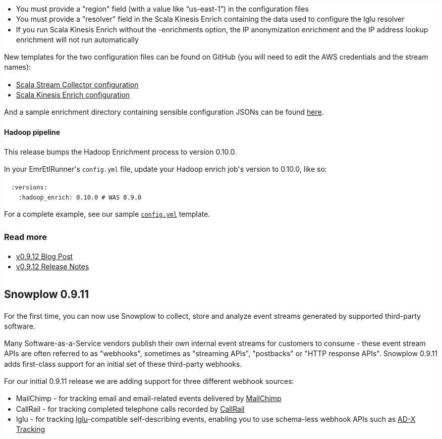 - You must provide a "region" field (with a value like “us-east-1”) in the configuration files
- You must provide a "resolver" field in the Scala Kinesis Enrich containing the data used to configure the Iglu resolver
- If you run Scala Kinesis Enrich without the -enrichments option, the IP anonymization enrichment and the IP address lookup enrichment will not run automatically

New templates for the two configuration files can be found on GitHub (you will need to edit the AWS credentials and the stream names):

- [Scala Stream Collector configuration](https://github.com/snowplow/snowplow/blob/67ae2602c1d2e67fcd2824ed8c880de78e7c7916/2-collectors/scala-stream-collector/src/main/resources/config.hocon.sample)
- [Scala Kinesis Enrich configuration](https://github.com/snowplow/snowplow/blob/dbaaff2bd914b5eb9248d0ecd3d9d2c3ee6eaa16/3-enrich/scala-kinesis-enrich/src/main/resources/config.hocon.sample)

And a sample enrichment directory containing sensible configuration JSONs can be found [here](https://github.com/snowplow/snowplow/tree/master/3-enrich/config/enrichments).

#### Hadoop pipeline

This release bumps the Hadoop Enrichment process to version 0.10.0.

In your EmrEtlRunner's `config.yml` file, update your Hadoop enrich job's version to 0.10.0, like so:

```
  :versions:
    :hadoop_enrich: 0.10.0 # WAS 0.9.0
```

For a complete example, see our sample [`config.yml`](https://github.com/snowplow/snowplow/blob/0.9.12/3-enrich/emr-etl-runner/config/config.yml.sample) template.

### Read more

* [v0.9.12 Blog Post](http://snowplowanalytics.com/blog/2014/11/26/snowplow-0.9.12-released-with-real-time-load-into-elasticsearch-beta/)
* [v0.9.12 Release Notes](https://github.com/snowplow/snowplow/releases/tag/0.9.12)

<a name="v0.9.11" />

## Snowplow 0.9.11

For the first time, you can now use Snowplow to collect, store and analyze event streams generated by supported third-party software.

Many Software-as-a-Service vendors publish their own internal event streams for customers to consume - these event stream APIs are often referred to as "webhooks", sometimes as "streaming APIs", "postbacks" or "HTTP response APIs". Snowplow 0.9.11 adds first-class support for an initial set of these third-party webhooks.

For our initial 0.9.11 release we are adding support for three different webhook sources:

- MailChimp - for tracking email and email-related events delivered by [MailChimp](http://mailchimp.com/)
- CallRail - for tracking completed telephone calls recorded by [CallRail](http://www.callrail.com/)
- Iglu - for tracking [Iglu](https://github.com/snowplow/iglu)-compatible self-describing events, enabling you to use schema-less webhook APIs such as [AD-X Tracking](http://adxtracking.com/)
